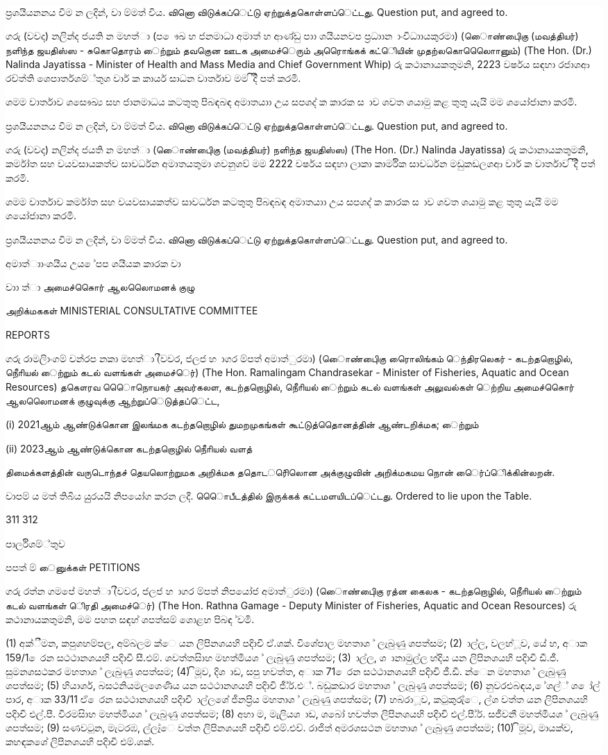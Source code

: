 ප්‍රශයීයනනය විම න ලදින්, වා ම්මත් විය. வினொ விடுக்கப்ெட்டு ஏற்றுக்தகொள்ளப்ெட்டது. Question put, and agreed to.

ගරු (වවද‍) නලින්ද ජයති න මහත්ා (ප ෞඛ‍ හ ජනමාධා‍ අමාත්‍ හ ආණ්ඩු පාා ශයීයනවප ප්‍රධාාන ාංවිධාායකුරමා) (ைொண்புைிகு (மவத்தியர்) நளிந்த ஜயதிஸ்ஸ - சுகொதொரம் ைற்றும் தவகுென ஊடக அமைச்ெரும் அரெொங்கக் கட்ெியின் முதற்லகொலொெொனும்) (The Hon. (Dr.) Nalinda Jayatissa - Minister of Health and Mass Media and Chief Government Whip) රු කථානායකතුමනි, 2223 වර්ෂය සඳහා රජාශආ ‍රව්ත්ති ශෙපාර්තශම්්තුශ වාර් ක කාර්ය සාධන වාර්තාව මම ිදිි පත් කරමි.

ශමම වාර්තාව ශසෞඛ්‍ය සහ ජානමාධය කටතුතු පිබඳබඳ අමාතයාා උය සපශද් ක කාරක ස ාව ශවත ශයාමු කළ තුතු යැයි මම ශයෝජානා කරමි.

ප්‍රශයීයනනය විම න ලදින්, වා ම්මත් විය. வினொ விடுக்கப்ெட்டு ஏற்றுக்தகொள்ளப்ெட்டது. Question put, and agreed to.

ගරු (වවද‍) නලින්ද ජයති න මහත්ා (ைொண்புைிகு (மவத்தியர்) நளிந்த ஜயதிஸ்ஸ) (The Hon. (Dr.) Nalinda Jayatissa) රු කථානායකතුමනි, කර්මා්ත සහ වයවසායකත්ව සාවර්ධන අමාතයතුමා ශවනුශව් මම 2222 වර්ෂය සඳහා ලාකා කාර්මික සාවර්ධන මඩුකඩලශආ වාර් ක වාර්තාව ිදිි පත් කරමි.

ශමම වාර්තාව කර්මා්ත සහ වයවසායකත්ව සාවර්ධන කටතුතු පිබඳබඳ අමාතයාා උය සපශද් ක කාරක ස ාව ශවත ශයාමු කළ තුතු යැයි මම ශයෝජානා කරමි.

ප්‍රශයීයනනය විම න ලදින්, වා ම්මත් විය. வினொ விடுக்கப்ெட்டு ஏற்றுக்தகொள்ளப்ெட்டது. Question put, and agreed to.

අමාත්‍ාාංශයීය උය ේපප ශයීයක කාරක වා

වාා ත්ා அமைச்சுெொர் ஆலலொெமனக் குழு

அறிக்மககள் MINISTERIAL CONSULTATIVE COMMITTEE

REPORTS

ගරු රාමලිාංගම් චන්රප නකා මහත්ා (ීවවර, ජලජ හ ාගර ම්පත් අමාත්‍ුරමා) (ைொண்புைிகு ரொைலிங்கம் ெந்திரலெகர் - கடற்தறொழில், நீொியல் ைற்றும் கடல் வளங்கள் அமைச்ெர்) (The Hon. Ramalingam Chandrasekar - Minister of Fisheries, Aquatic and Ocean Resources) தகௌரவ ெெொநொயகர் அவர்கலள, கடற்தறொழில், நீொியல் ைற்றும் கடல் வளங்கள் அலுவல்கள் ெற்றிய அமைச்சுெொர் ஆலலொெமனக் குழுவுக்கு ஆற்றுப்ெடுத்தப்ெட்ட,

(i) 2021ஆம் ஆண்டுக்கொன இலங்மக கடற்தறொழில் துமறமுகங்கள் கூட்டுத்தொெனத்தின் ஆண்டறிக்மக; ைற்றும்

(ii) 2023ஆம் ஆண்டுக்கொன கடற்தறொழில் நீொியல் வளத்

திமைக்களத்தின் வருடொந்தச் தெயலொற்றுமக அறிக்மக ததொடர்ெிலொன அக்குழுவின் அறிக்மகமய நொன் ெைர்ப்ெிக்கின்லறன்.

වාපම් ය මත් තිබිය යුුරයයි නිපයෝග කරන ලදී. ெெொபீடத்தில் இருக்கக் கட்டமளயிடப்ெட்டது. Ordered to lie upon the Table.

311 312

පාර්ලිශම්්තුව

පපත් ම් ைனுக்கள் PETITIONS

ගරු රත්න ගමපේ මහත්ා (ීවවර, ජලජ හ ාගර ම්පත් නිපයෝජ‍ අමාත්‍ුරමා) (ைொண்புைிகு ரத்ன கைலக - கடற்தறொழில், நீொியல் ைற்றும் கடல் வளங்கள் ெிரதி அமைச்ெர்) (The Hon. Rathna Gamage - Deputy Minister of Fisheries, Aquatic and Ocean Resources) රු කථානායකතුමනි, මම පහත සඳහ් ශපත්සම් ශොළහ පිබඳ ්වමි.

(1) අක්ීමන, කපුශහම්පල, අම්බලම ක්ෙ යන ලිපිනශයහි පදිාචි ඒ.ශක්. විශේපාල මහතාශ ් ලැබුණු ශපත්සම; (2) ාල්ල, වලහ්ූව, යේ හ, අාක 159/1 ෙරන සථථානශයහි පදිාචි සී.එම්. ශවත්තසිාහ මහත්මියශ ් ලැබුණු ශපත්සම; (3) ාල්ල, ශ ානාමුල්ල හ්දිය යන ලිපිනශයහි පදිාචි ඩී.ජී. සුමනශසථකර මහතාශ ් ලැබුණු ශපත්සම; (4) ිමූව, දිශ ාඩ, සපු හවත්ත, අාක 71 ෙරන සථථානශයහි පදිාචි ජී.ඩී. න්ෙන මහතාශ ් ලැබුණු ශපත්සම; (5) හියාශර්, බසථනියමලශෙණිය යන සථථානශයහි පදිාචි ජී.්ර්.එ්. බඩුකඩාර මහතාශ ් ලැබුණු ශපත්සම; (6) නුවරඑබඳය, ේශල්් ශ ෝල් පාර, අාක 33/11 ඒ ෙරන සථථානශයහි පදිාචි ාල්ලශේ ජිනප්‍රිය මහතාශ ් ලැබුණු ශපත්සම; (7) හබරාූව, කටුකුරු්ෙ, ල්ශ වත්ත යන ලිපිනශයහි පදිාචි එල්.පී. වි‍රමසිාහ මහත්මියශ ් ලැබුණු ශපත්සම; (8) අහා ම, මැලියශ ාඩ, ශබෝ හවත්ත ලිපිනශයහි පදිාචි එල්.පී.්ර්. සජීවනී මහත්මියශ ් ලැබුණු ශපත්සම; (9) සණවටුන, මැටරඹ, ල්ලෑ්ෙ වත්ත ලිපිනශයහි පදිාචි එම්.එච්. රාජිත් අමරශසථන මහතාශ ් ලැබුණු ශපත්සම; (10) ිමූව, මායක්ව, කහඳකශේ ලිපිනශයහි පදිාචි එම්.ශක්.

